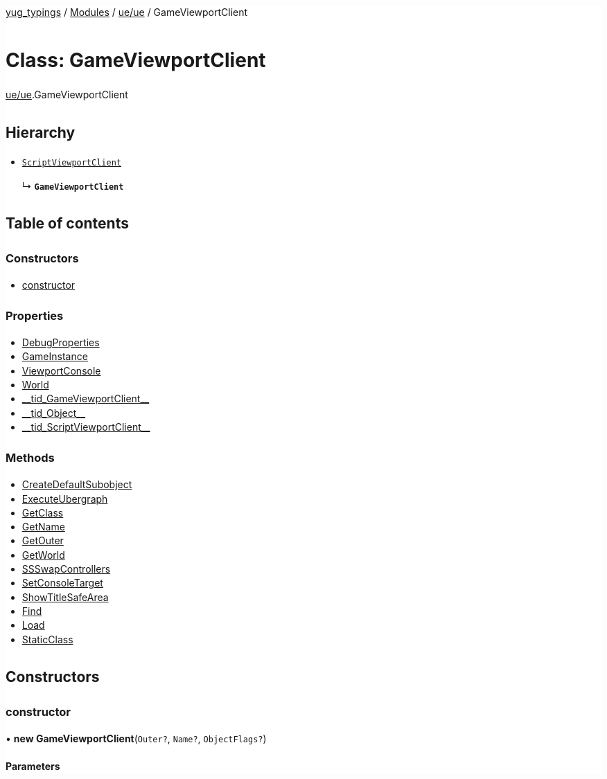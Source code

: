 [yug_typings](../README.md) / [Modules](../modules.md) / [ue/ue](../modules/ue_ue.md) / GameViewportClient

# Class: GameViewportClient

[ue/ue](../modules/ue_ue.md).GameViewportClient

## Hierarchy

- [`ScriptViewportClient`](ue_ue.ScriptViewportClient.md)

  ↳ **`GameViewportClient`**

## Table of contents

### Constructors

- [constructor](ue_ue.GameViewportClient.md#constructor)

### Properties

- [DebugProperties](ue_ue.GameViewportClient.md#debugproperties)
- [GameInstance](ue_ue.GameViewportClient.md#gameinstance)
- [ViewportConsole](ue_ue.GameViewportClient.md#viewportconsole)
- [World](ue_ue.GameViewportClient.md#world)
- [\_\_tid\_GameViewportClient\_\_](ue_ue.GameViewportClient.md#__tid_gameviewportclient__)
- [\_\_tid\_Object\_\_](ue_ue.GameViewportClient.md#__tid_object__)
- [\_\_tid\_ScriptViewportClient\_\_](ue_ue.GameViewportClient.md#__tid_scriptviewportclient__)

### Methods

- [CreateDefaultSubobject](ue_ue.GameViewportClient.md#createdefaultsubobject)
- [ExecuteUbergraph](ue_ue.GameViewportClient.md#executeubergraph)
- [GetClass](ue_ue.GameViewportClient.md#getclass)
- [GetName](ue_ue.GameViewportClient.md#getname)
- [GetOuter](ue_ue.GameViewportClient.md#getouter)
- [GetWorld](ue_ue.GameViewportClient.md#getworld)
- [SSSwapControllers](ue_ue.GameViewportClient.md#ssswapcontrollers)
- [SetConsoleTarget](ue_ue.GameViewportClient.md#setconsoletarget)
- [ShowTitleSafeArea](ue_ue.GameViewportClient.md#showtitlesafearea)
- [Find](ue_ue.GameViewportClient.md#find)
- [Load](ue_ue.GameViewportClient.md#load)
- [StaticClass](ue_ue.GameViewportClient.md#staticclass)

## Constructors

### constructor

• **new GameViewportClient**(`Outer?`, `Name?`, `ObjectFlags?`)

#### Parameters
